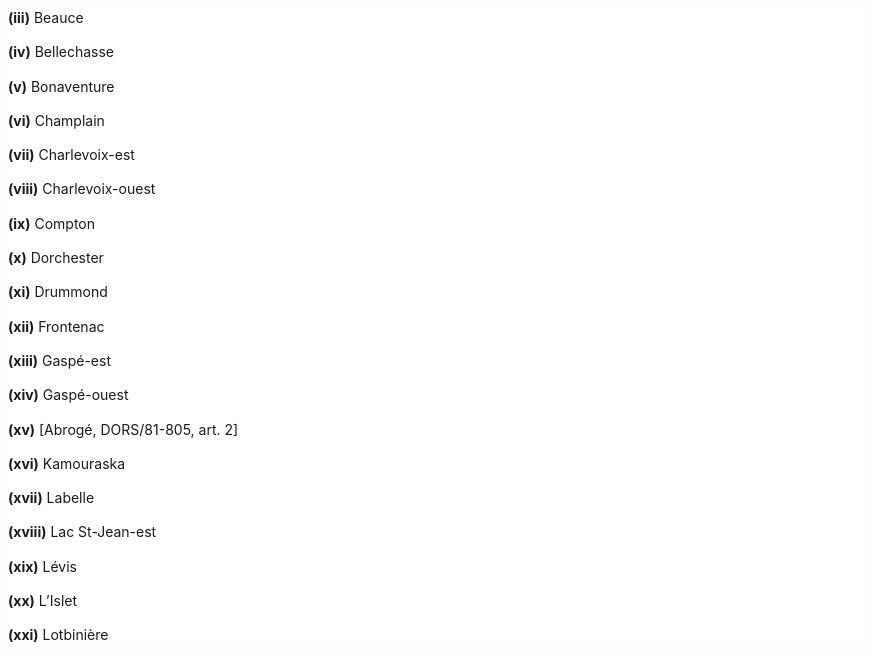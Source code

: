 
**(iii)** Beauce



**(iv)** Bellechasse



**(v)** Bonaventure



**(vi)** Champlain



**(vii)** Charlevoix-est



**(viii)** Charlevoix-ouest



**(ix)** Compton



**(x)** Dorchester



**(xi)** Drummond



**(xii)** Frontenac



**(xiii)** Gaspé-est



**(xiv)** Gaspé-ouest



**(xv)** [Abrogé, DORS/81-805, art. 2]



**(xvi)** Kamouraska



**(xvii)** Labelle



**(xviii)** Lac St-Jean-est



**(xix)** Lévis



**(xx)** L’Islet



**(xxi)** Lotbinière


